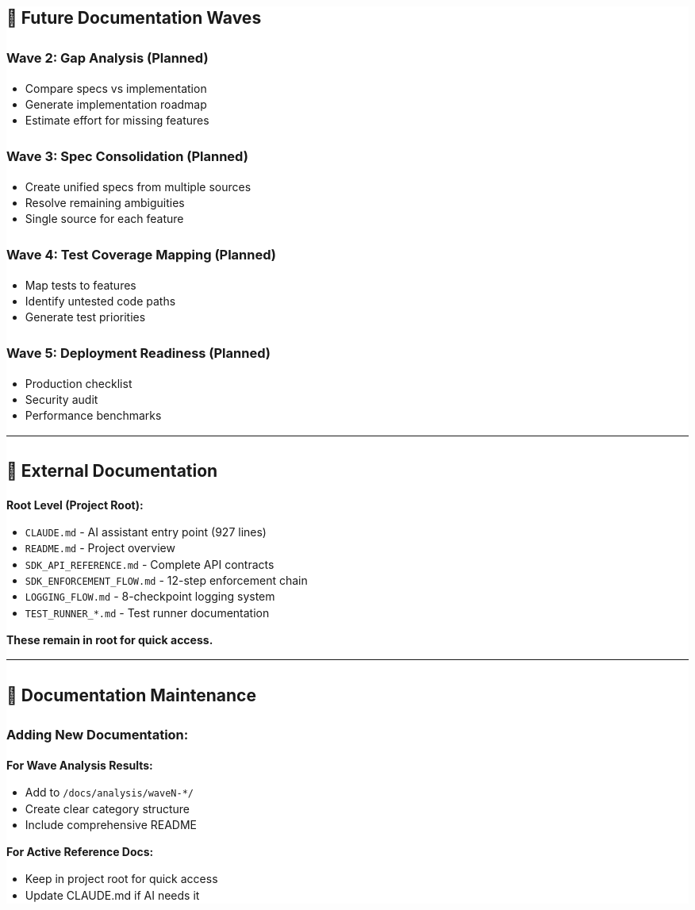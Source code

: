 
## 🌊 Future Documentation Waves

### Wave 2: Gap Analysis (Planned)
- Compare specs vs implementation
- Generate implementation roadmap
- Estimate effort for missing features

### Wave 3: Spec Consolidation (Planned)
- Create unified specs from multiple sources
- Resolve remaining ambiguities
- Single source for each feature

### Wave 4: Test Coverage Mapping (Planned)
- Map tests to features
- Identify untested code paths
- Generate test priorities

### Wave 5: Deployment Readiness (Planned)
- Production checklist
- Security audit
- Performance benchmarks

---

## 🔗 External Documentation

**Root Level (Project Root):**
- `CLAUDE.md` - AI assistant entry point (927 lines)
- `README.md` - Project overview
- `SDK_API_REFERENCE.md` - Complete API contracts
- `SDK_ENFORCEMENT_FLOW.md` - 12-step enforcement chain
- `LOGGING_FLOW.md` - 8-checkpoint logging system
- `TEST_RUNNER_*.md` - Test runner documentation

**These remain in root for quick access.**

---

## 📝 Documentation Maintenance

### Adding New Documentation:

**For Wave Analysis Results:**
- Add to `/docs/analysis/waveN-*/`
- Create clear category structure
- Include comprehensive README

**For Active Reference Docs:**
- Keep in project root for quick access
- Update CLAUDE.md if AI needs it
